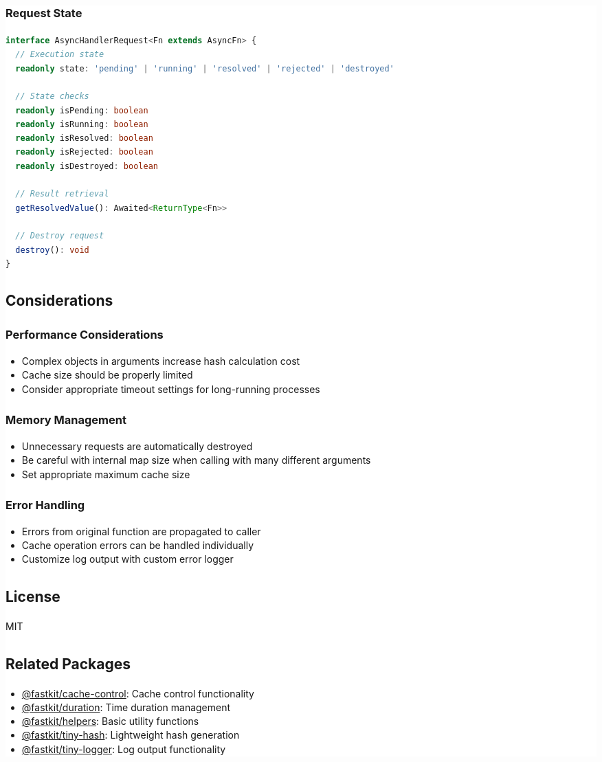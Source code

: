 ### Request State

```typescript
interface AsyncHandlerRequest<Fn extends AsyncFn> {
  // Execution state
  readonly state: 'pending' | 'running' | 'resolved' | 'rejected' | 'destroyed'
  
  // State checks
  readonly isPending: boolean
  readonly isRunning: boolean
  readonly isResolved: boolean
  readonly isRejected: boolean
  readonly isDestroyed: boolean
  
  // Result retrieval
  getResolvedValue(): Awaited<ReturnType<Fn>>
  
  // Destroy request
  destroy(): void
}
```

## Considerations

### Performance Considerations
- Complex objects in arguments increase hash calculation cost
- Cache size should be properly limited
- Consider appropriate timeout settings for long-running processes

### Memory Management
- Unnecessary requests are automatically destroyed
- Be careful with internal map size when calling with many different arguments
- Set appropriate maximum cache size

### Error Handling
- Errors from original function are propagated to caller
- Cache operation errors can be handled individually
- Customize log output with custom error logger

## License

MIT

## Related Packages

- [@fastkit/cache-control](../cache-control/README.md): Cache control functionality
- [@fastkit/duration](../duration/README.md): Time duration management
- [@fastkit/helpers](../helpers/README.md): Basic utility functions
- [@fastkit/tiny-hash](../tiny-hash/README.md): Lightweight hash generation
- [@fastkit/tiny-logger](../tiny-logger/README.md): Log output functionality